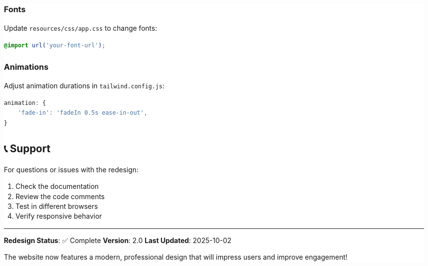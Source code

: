 ### Fonts
Update `resources/css/app.css` to change fonts:
```css
@import url('your-font-url');
```

### Animations
Adjust animation durations in `tailwind.config.js`:
```javascript
animation: {
    'fade-in': 'fadeIn 0.5s ease-in-out',
}
```

## 📞 Support

For questions or issues with the redesign:
1. Check the documentation
2. Review the code comments
3. Test in different browsers
4. Verify responsive behavior

---

**Redesign Status**: ✅ Complete
**Version**: 2.0
**Last Updated**: 2025-10-02

The website now features a modern, professional design that will impress users and improve engagement!

